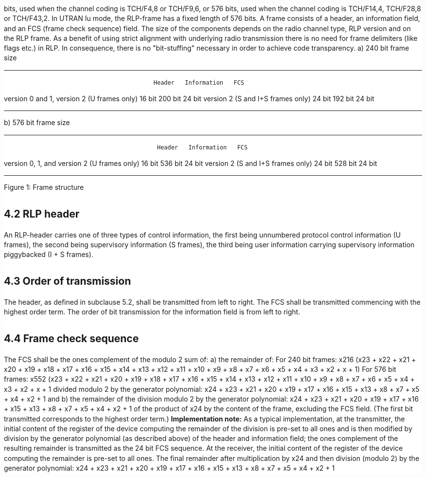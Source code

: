 bits, used when the channel coding is TCH/F4,8 or TCH/F9,6, or 576 bits, used
when the channel coding is TCH/F14,4, TCH/F28,8 or TCH/F43,2. In UTRAN Iu
mode, the RLP-frame has a fixed length of 576 bits.
A frame consists of a header, an information field, and an FCS (frame check
sequence) field. The size of the components depends on the radio channel type,
RLP version and on the RLP frame. As a benefit of using strict alignment with
underlying radio transmission there is no need for frame delimiters (like
flags etc.) in RLP. In consequence, there is no \"bit-stuffing\" necessary in
order to achieve code transparency.
a) 240 bit frame size
* * *
                                               Header   Information   FCS
version 0 and 1, version 2 (U frames only) 16 bit 200 bit 24 bit version 2 (S
and I+S frames only) 24 bit 192 bit 24 bit
* * *
b) 576 bit frame size
* * *
                                                Header   Information   FCS
version 0, 1, and version 2 (U frames only) 16 bit 536 bit 24 bit version 2 (S
and I+S frames only) 24 bit 528 bit 24 bit
* * *
Figure 1: Frame structure
## 4.2 RLP header
An RLP-header carries one of three types of control information, the first
being unnumbered protocol control information (U frames), the second being
supervisory information (S frames), the third being user information carrying
supervisory information piggybacked (I + S frames).
## 4.3 Order of transmission
The header, as defined in subclause 5.2, shall be transmitted from left to
right. The FCS shall be transmitted commencing with the highest order term.
The order of bit transmission for the information field is from left to right.
## 4.4 Frame check sequence
The FCS shall be the ones complement of the modulo 2 sum of:
a) the remainder of:
For 240 bit frames:
x216 (x23 + x22 + x21 + x20 + x19 + x18 + x17 + x16 + x15 + x14 + x13 + x12 +
x11 + x10 + x9 + x8 + x7 + x6 + x5 + x4 + x3 + x2 + x + 1)
For 576 bit frames:
x552 (x23 + x22 + x21 + x20 + x19 + x18 + x17 + x16 + x15 + x14 + x13 + x12 +
x11 + x10 + x9 + x8 + x7 + x6 + x5 + x4 + x3 + x2 + x + 1
divided modulo 2 by the generator polynomial:
x24 + x23 + x21 + x20 + x19 + x17 + x16 + x15 + x13 + x8 + x7 + x5 + x4 + x2 +
1
and
b) the remainder of the division modulo 2 by the generator polynomial:
x24 + x23 + x21 + x20 + x19 + x17 + x16 + x15 + x13 + x8 + x7 + x5 + x4 + x2 +
1
of the product of x24 by the content of the frame, excluding the FCS field.
(The first bit transmitted corresponds to the highest order term.)
**Implementation note:** As a typical implementation, at the transmitter, the
initial content of the register of the device computing the remainder of the
division is pre-set to all ones and is then modified by division by the
generator polynomial (as described above) of the header and information field;
the ones complement of the resulting remainder is transmitted as the 24 bit
FCS sequence.
At the receiver, the initial content of the register of the device computing
the remainder is pre-set to all ones. The final remainder after multiplication
by x24 and then division (modulo 2) by the generator polynomial:
x24 + x23 + x21 + x20 + x19 + x17 + x16 + x15 + x13 + x8 + x7 + x5 + x4 + x2 +
1